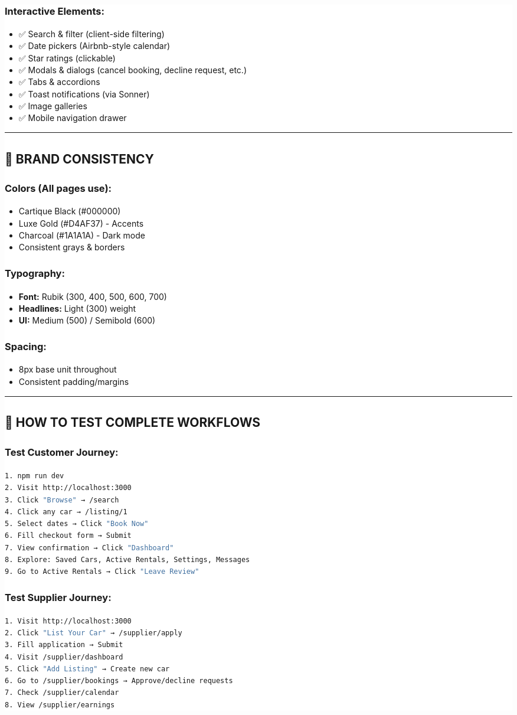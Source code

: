 ### Interactive Elements:
- ✅ Search & filter (client-side filtering)
- ✅ Date pickers (Airbnb-style calendar)
- ✅ Star ratings (clickable)
- ✅ Modals & dialogs (cancel booking, decline request, etc.)
- ✅ Tabs & accordions
- ✅ Toast notifications (via Sonner)
- ✅ Image galleries
- ✅ Mobile navigation drawer

---

## 🎨 BRAND CONSISTENCY

### Colors (All pages use):
- Cartique Black (#000000)
- Luxe Gold (#D4AF37) - Accents
- Charcoal (#1A1A1A) - Dark mode
- Consistent grays & borders

### Typography:
- **Font:** Rubik (300, 400, 500, 600, 700)
- **Headlines:** Light (300) weight
- **UI:** Medium (500) / Semibold (600)

### Spacing:
- 8px base unit throughout
- Consistent padding/margins

---

## 🧭 HOW TO TEST COMPLETE WORKFLOWS

### Test Customer Journey:
```bash
1. npm run dev
2. Visit http://localhost:3000
3. Click "Browse" → /search
4. Click any car → /listing/1
5. Select dates → Click "Book Now"
6. Fill checkout form → Submit
7. View confirmation → Click "Dashboard"
8. Explore: Saved Cars, Active Rentals, Settings, Messages
9. Go to Active Rentals → Click "Leave Review"
```

### Test Supplier Journey:
```bash
1. Visit http://localhost:3000
2. Click "List Your Car" → /supplier/apply
3. Fill application → Submit
4. Visit /supplier/dashboard
5. Click "Add Listing" → Create new car
6. Go to /supplier/bookings → Approve/decline requests
7. Check /supplier/calendar
8. View /supplier/earnings
```
